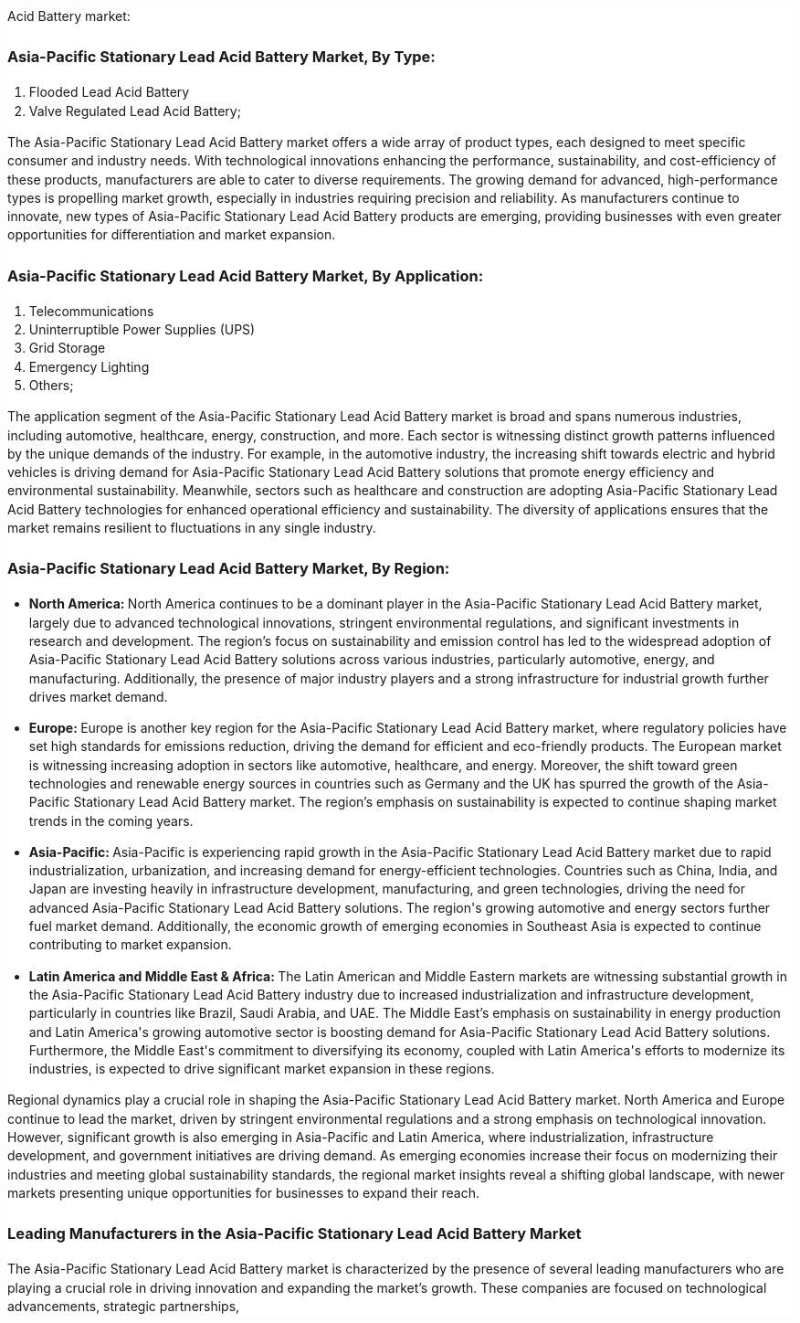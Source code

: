 Acid Battery market:</p><h3><strong>Asia-Pacific Stationary Lead Acid Battery Market, By Type:<br /></strong></h3><ol><li>Flooded Lead Acid Battery<li> Valve Regulated Lead Acid Battery;</li></ol><p>The Asia-Pacific Stationary Lead Acid Battery market offers a wide array of product types, each designed to meet specific consumer and industry needs. With technological innovations enhancing the performance, sustainability, and cost-efficiency of these products, manufacturers are able to cater to diverse requirements. The growing demand for advanced, high-performance types is propelling market growth, especially in industries requiring precision and reliability. As manufacturers continue to innovate, new types of Asia-Pacific Stationary Lead Acid Battery products are emerging, providing businesses with even greater opportunities for differentiation and market expansion.</p><h3>Asia-Pacific Stationary Lead Acid Battery Market,&nbsp;By Application:</h3><ol><li>Telecommunications<li> Uninterruptible Power Supplies (UPS)<li> Grid Storage<li> Emergency Lighting<li> Others;</li></ol><p>The application segment of the Asia-Pacific Stationary Lead Acid Battery market is broad and spans numerous industries, including automotive, healthcare, energy, construction, and more. Each sector is witnessing distinct growth patterns influenced by the unique demands of the industry. For example, in the automotive industry, the increasing shift towards electric and hybrid vehicles is driving demand for Asia-Pacific Stationary Lead Acid Battery solutions that promote energy efficiency and environmental sustainability. Meanwhile, sectors such as healthcare and construction are adopting Asia-Pacific Stationary Lead Acid Battery technologies for enhanced operational efficiency and sustainability. The diversity of applications ensures that the market remains resilient to fluctuations in any single industry.</p><h3>Asia-Pacific Stationary Lead Acid Battery Market, By Region:</h3><ul><li><p><strong>North America:&nbsp;</strong>North America continues to be a dominant player in the Asia-Pacific Stationary Lead Acid Battery market, largely due to advanced technological innovations, stringent environmental regulations, and significant investments in research and development. The region&rsquo;s focus on sustainability and emission control has led to the widespread adoption of Asia-Pacific Stationary Lead Acid Battery solutions across various industries, particularly automotive, energy, and manufacturing. Additionally, the presence of major industry players and a strong infrastructure for industrial growth further drives market demand.</p></li><li><p><strong><strong>Europe:&nbsp;</strong></strong>Europe is another key region for the Asia-Pacific Stationary Lead Acid Battery market, where regulatory policies have set high standards for emissions reduction, driving the demand for efficient and eco-friendly products. The European market is witnessing increasing adoption in sectors like automotive, healthcare, and energy. Moreover, the shift toward green technologies and renewable energy sources in countries such as Germany and the UK has spurred the growth of the Asia-Pacific Stationary Lead Acid Battery market. The region&rsquo;s emphasis on sustainability is expected to continue shaping market trends in the coming years.</p></li><li><p><strong><strong>Asia-Pacific:&nbsp;</strong></strong>Asia-Pacific is experiencing rapid growth in the Asia-Pacific Stationary Lead Acid Battery market due to rapid industrialization, urbanization, and increasing demand for energy-efficient technologies. Countries such as China, India, and Japan are investing heavily in infrastructure development, manufacturing, and green technologies, driving the need for advanced Asia-Pacific Stationary Lead Acid Battery solutions. The region's growing automotive and energy sectors further fuel market demand. Additionally, the economic growth of emerging economies in Southeast Asia is expected to continue contributing to market expansion.</p></li><li><p><strong><strong>Latin America and Middle East &amp; Africa:&nbsp;</strong></strong>The Latin American and Middle Eastern markets are witnessing substantial growth in the Asia-Pacific Stationary Lead Acid Battery industry due to increased industrialization and infrastructure development, particularly in countries like Brazil, Saudi Arabia, and UAE. The Middle East&rsquo;s emphasis on sustainability in energy production and Latin America's growing automotive sector is boosting demand for Asia-Pacific Stationary Lead Acid Battery solutions. Furthermore, the Middle East's commitment to diversifying its economy, coupled with Latin America's efforts to modernize its industries, is expected to drive significant market expansion in these regions.</p></li></ul><p>Regional dynamics play a crucial role in shaping the Asia-Pacific Stationary Lead Acid Battery market. North America and Europe continue to lead the market, driven by stringent environmental regulations and a strong emphasis on technological innovation. However, significant growth is also emerging in Asia-Pacific and Latin America, where industrialization, infrastructure development, and government initiatives are driving demand. As emerging economies increase their focus on modernizing their industries and meeting global sustainability standards, the regional market insights reveal a shifting global landscape, with newer markets presenting unique opportunities for businesses to expand their reach.</p><h3><strong>Leading Manufacturers in the Asia-Pacific Stationary Lead Acid Battery Market</strong></h3><p>The Asia-Pacific Stationary Lead Acid Battery market is characterized by the presence of several leading manufacturers who are playing a crucial role in driving innovation and expanding the market&rsquo;s growth. These companies are focused on technological advancements, strategic partnerships,